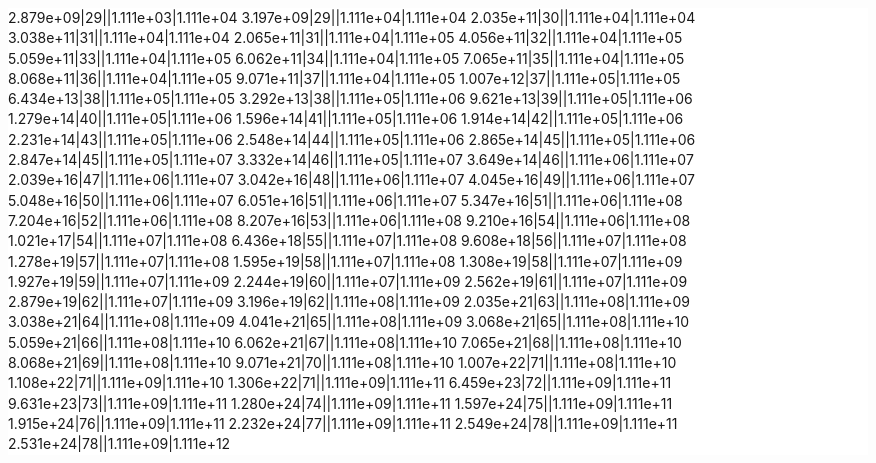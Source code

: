 2.879e+09|29||1.111e+03|1.111e+04
3.197e+09|29||1.111e+04|1.111e+04
2.035e+11|30||1.111e+04|1.111e+04
3.038e+11|31||1.111e+04|1.111e+04
2.065e+11|31||1.111e+04|1.111e+05
4.056e+11|32||1.111e+04|1.111e+05
5.059e+11|33||1.111e+04|1.111e+05
6.062e+11|34||1.111e+04|1.111e+05
7.065e+11|35||1.111e+04|1.111e+05
8.068e+11|36||1.111e+04|1.111e+05
9.071e+11|37||1.111e+04|1.111e+05
1.007e+12|37||1.111e+05|1.111e+05
6.434e+13|38||1.111e+05|1.111e+05
3.292e+13|38||1.111e+05|1.111e+06
9.621e+13|39||1.111e+05|1.111e+06
1.279e+14|40||1.111e+05|1.111e+06
1.596e+14|41||1.111e+05|1.111e+06
1.914e+14|42||1.111e+05|1.111e+06
2.231e+14|43||1.111e+05|1.111e+06
2.548e+14|44||1.111e+05|1.111e+06
2.865e+14|45||1.111e+05|1.111e+06
2.847e+14|45||1.111e+05|1.111e+07
3.332e+14|46||1.111e+05|1.111e+07
3.649e+14|46||1.111e+06|1.111e+07
2.039e+16|47||1.111e+06|1.111e+07
3.042e+16|48||1.111e+06|1.111e+07
4.045e+16|49||1.111e+06|1.111e+07
5.048e+16|50||1.111e+06|1.111e+07
6.051e+16|51||1.111e+06|1.111e+07
5.347e+16|51||1.111e+06|1.111e+08
7.204e+16|52||1.111e+06|1.111e+08
8.207e+16|53||1.111e+06|1.111e+08
9.210e+16|54||1.111e+06|1.111e+08
1.021e+17|54||1.111e+07|1.111e+08
6.436e+18|55||1.111e+07|1.111e+08
9.608e+18|56||1.111e+07|1.111e+08
1.278e+19|57||1.111e+07|1.111e+08
1.595e+19|58||1.111e+07|1.111e+08
1.308e+19|58||1.111e+07|1.111e+09
1.927e+19|59||1.111e+07|1.111e+09
2.244e+19|60||1.111e+07|1.111e+09
2.562e+19|61||1.111e+07|1.111e+09
2.879e+19|62||1.111e+07|1.111e+09
3.196e+19|62||1.111e+08|1.111e+09
2.035e+21|63||1.111e+08|1.111e+09
3.038e+21|64||1.111e+08|1.111e+09
4.041e+21|65||1.111e+08|1.111e+09
3.068e+21|65||1.111e+08|1.111e+10
5.059e+21|66||1.111e+08|1.111e+10
6.062e+21|67||1.111e+08|1.111e+10
7.065e+21|68||1.111e+08|1.111e+10
8.068e+21|69||1.111e+08|1.111e+10
9.071e+21|70||1.111e+08|1.111e+10
1.007e+22|71||1.111e+08|1.111e+10
1.108e+22|71||1.111e+09|1.111e+10
1.306e+22|71||1.111e+09|1.111e+11
6.459e+23|72||1.111e+09|1.111e+11
9.631e+23|73||1.111e+09|1.111e+11
1.280e+24|74||1.111e+09|1.111e+11
1.597e+24|75||1.111e+09|1.111e+11
1.915e+24|76||1.111e+09|1.111e+11
2.232e+24|77||1.111e+09|1.111e+11
2.549e+24|78||1.111e+09|1.111e+11
2.531e+24|78||1.111e+09|1.111e+12